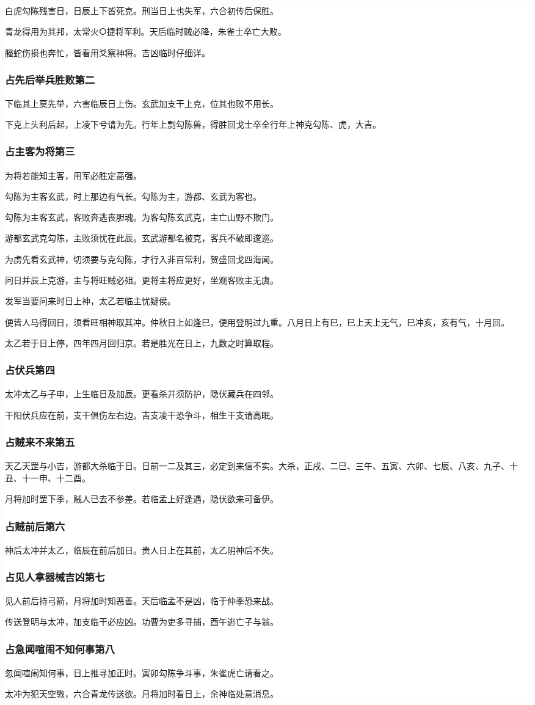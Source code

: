 白虎勾陈残害日，日辰上下皆死克。刑当日上也失军，六合初传后保胜。  

青龙得用为其邦，太常火○捷将军利。天后临时贼必降，朱雀士卒亡大败。  

螣蛇伤损也奔忙，皆看用爻察神将。吉凶临时仔细详。  

### 占先后举兵胜败第二

下临其上莫先举，六害临辰日上伤。玄武加支干上克，位其也败不用长。  

下克上头利后起，上凌下兮请为先。行年上剽勾陈兽，得胜回戈士卒全行年上神克勾陈、虎，大吉。  

### 占主客为将第三

为将若能知主客，用军必胜定高强。  

勾陈为主客玄武，时上那边有气长。勾陈为主，游都、玄武为客也。  

勾陈为主客玄武，客败奔逃丧胆魂。为客勾陈玄武克，主亡山野不欺门。  

游都玄武克勾陈，主败须忧在此辰。玄武游都名被克，客兵不破即逡巡。  

为虏先看玄武神，切须要与克勾陈，才行入非百常利，贺盛回戈四海闻。  

问日并辰上克游，主与将旺贼必殂。更将主将应更好，坐观客败主无虞。  

发军当要问来时日上神，太乙若临主忧疑侯。  

便皆人马得回日，须看旺相神取其冲。仲秋日上如逢巳，便用登明过九重。八月日上有巳，巳上天上无气，巳冲亥，亥有气，十月回。  

太乙若于日上停，四年四月回归京。若是胜光在日上，九数之时算取程。  

### 占伏兵第四

太冲太乙与子申，上生临日及加辰。更看杀并须防护，隐伏藏兵在四邻。  

干阳伏兵应在前，支干俱伤左右边。吉支凌干恐争斗，相生干支请高眠。  

### 占贼来不来第五

天乙天罡与小吉，游都大杀临于日。日前一二及其三，必定到来信不实。大杀，正戌、二巳、三午、五寅、六卯、七辰、八亥、九子、十丑、十一申、十二酉。  

月将加时罡下季，贼人已去不参差。若临孟上好逢遇，隐伏欲来可备伊。  

### 占贼前后第六

神后太冲并太乙，临辰在前后加日。贵人日上在其前，太乙阴神后不失。  

### 占见人拿器械吉凶第七

见人前后持弓箭，月将加时知恶善。天后临孟不是凶，临于仲季恐来战。  

传送登明与太冲，加支临干必应凶。功曹为吏多寻捕，酉午逃亡子与翁。  

### 占急闻喧闹不知何事第八

忽闻喧闹知何事，日上推寻加正时。寅卯勾陈争斗事，朱雀虎亡请看之。  

太冲为犯天空斆，六合青龙传送欲。月将加时看日上，余神临处意消息。  
